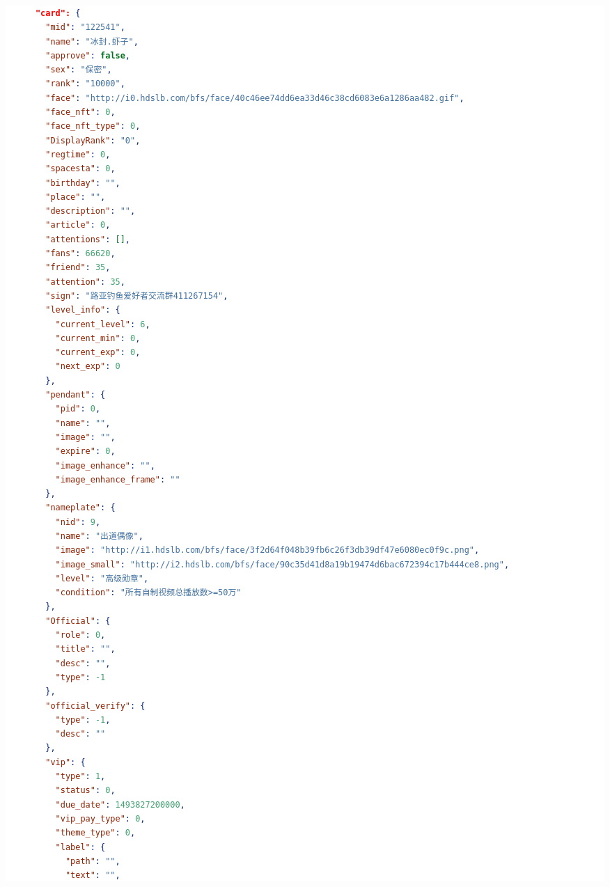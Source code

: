 ```json
      "card": {
        "mid": "122541",
        "name": "冰封.虾子",
        "approve": false,
        "sex": "保密",
        "rank": "10000",
        "face": "http://i0.hdslb.com/bfs/face/40c46ee74dd6ea33d46c38cd6083e6a1286aa482.gif",
        "face_nft": 0,
        "face_nft_type": 0,
        "DisplayRank": "0",
        "regtime": 0,
        "spacesta": 0,
        "birthday": "",
        "place": "",
        "description": "",
        "article": 0,
        "attentions": [],
        "fans": 66620,
        "friend": 35,
        "attention": 35,
        "sign": "路亚钓鱼爱好者交流群411267154",
        "level_info": {
          "current_level": 6,
          "current_min": 0,
          "current_exp": 0,
          "next_exp": 0
        },
        "pendant": {
          "pid": 0,
          "name": "",
          "image": "",
          "expire": 0,
          "image_enhance": "",
          "image_enhance_frame": ""
        },
        "nameplate": {
          "nid": 9,
          "name": "出道偶像",
          "image": "http://i1.hdslb.com/bfs/face/3f2d64f048b39fb6c26f3db39df47e6080ec0f9c.png",
          "image_small": "http://i2.hdslb.com/bfs/face/90c35d41d8a19b19474d6bac672394c17b444ce8.png",
          "level": "高级勋章",
          "condition": "所有自制视频总播放数>=50万"
        },
        "Official": {
          "role": 0,
          "title": "",
          "desc": "",
          "type": -1
        },
        "official_verify": {
          "type": -1,
          "desc": ""
        },
        "vip": {
          "type": 1,
          "status": 0,
          "due_date": 1493827200000,
          "vip_pay_type": 0,
          "theme_type": 0,
          "label": {
            "path": "",
            "text": "",
```